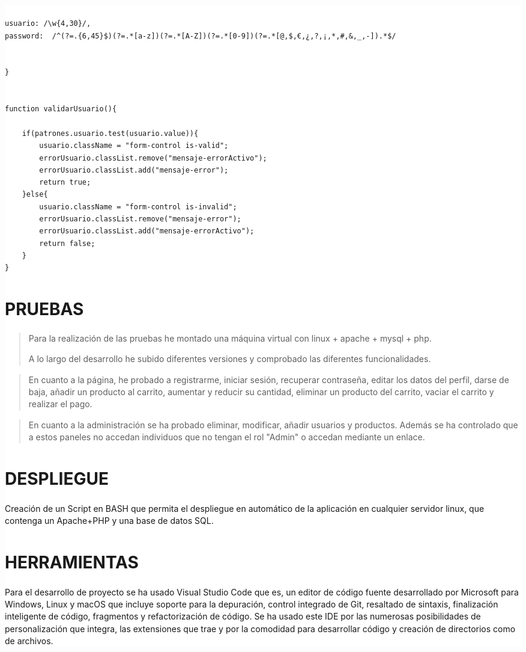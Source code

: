 ```

usuario: /\w{4,30}/,
password:  /^(?=.{6,45}$)(?=.*[a-z])(?=.*[A-Z])(?=.*[0-9])(?=.*[@,$,€,¿,?,¡,*,#,&,_,-]).*$/


}


function validarUsuario(){

    if(patrones.usuario.test(usuario.value)){
        usuario.className = "form-control is-valid";
        errorUsuario.classList.remove("mensaje-errorActivo");
        errorUsuario.classList.add("mensaje-error");
        return true;
    }else{
        usuario.className = "form-control is-invalid";
        errorUsuario.classList.remove("mensaje-error");
        errorUsuario.classList.add("mensaje-errorActivo");
        return false;
    }
}
```


# PRUEBAS

> Para la realización de las pruebas he montado una máquina virtual con linux + apache + mysql + php.
> 
> A lo largo del desarrollo he subido diferentes versiones y comprobado las diferentes funcionalidades.

> En cuanto a la página, he probado a registrarme, iniciar sesión, recuperar contraseña, editar los datos del perfil, darse de baja, añadir un producto al carrito, aumentar y reducir su cantidad, eliminar un producto del carrito, vaciar el carrito y realizar el pago.

> En cuanto a la administración se ha probado eliminar, modificar, añadir usuarios y productos. Además se ha controlado que a estos paneles no accedan individuos que no tengan el rol "Admin" o accedan mediante un enlace.

# DESPLIEGUE

Creación de un Script en BASH que permita el despliegue en automático de la aplicación en cualquier servidor linux, que contenga un Apache+PHP y una base de datos SQL.


# HERRAMIENTAS

Para el desarrollo de proyecto se ha usado Visual Studio Code que es, un editor de
código fuente desarrollado por Microsoft para Windows, Linux y macOS que incluye
soporte para la depuración, control integrado de Git, resaltado de sintaxis, finalización
inteligente de código, fragmentos y refactorización de código. Se ha usado este IDE
por las numerosas posibilidades de personalización que integra, las extensiones que
trae y por la comodidad para desarrollar código y creación de directorios como de
archivos.
